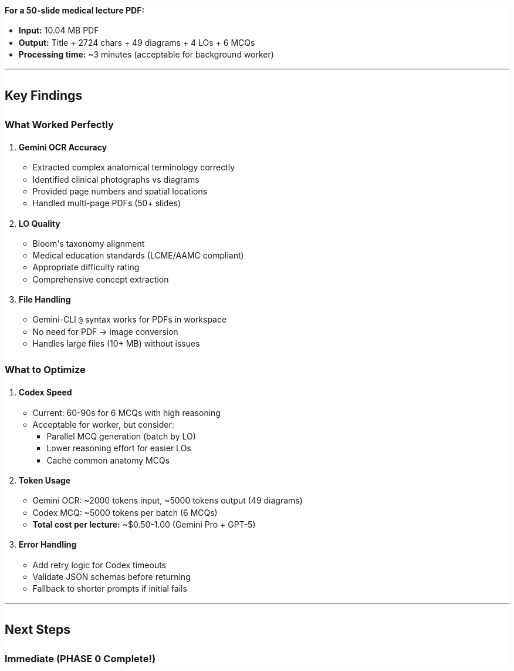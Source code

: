 **For a 50-slide medical lecture PDF:**
- **Input:** 10.04 MB PDF
- **Output:** Title + 2724 chars + 49 diagrams + 4 LOs + 6 MCQs
- **Processing time:** ~3 minutes (acceptable for background worker)

---

## Key Findings

### What Worked Perfectly

1. **Gemini OCR Accuracy**
   - Extracted complex anatomical terminology correctly
   - Identified clinical photographs vs diagrams
   - Provided page numbers and spatial locations
   - Handled multi-page PDFs (50+ slides)

2. **LO Quality**
   - Bloom's taxonomy alignment
   - Medical education standards (LCME/AAMC compliant)
   - Appropriate difficulty rating
   - Comprehensive concept extraction

3. **File Handling**
   - Gemini-CLI `@` syntax works for PDFs in workspace
   - No need for PDF → image conversion
   - Handles large files (10+ MB) without issues

### What to Optimize

1. **Codex Speed**
   - Current: 60-90s for 6 MCQs with high reasoning
   - Acceptable for worker, but consider:
     - Parallel MCQ generation (batch by LO)
     - Lower reasoning effort for easier LOs
     - Cache common anatomy MCQs

2. **Token Usage**
   - Gemini OCR: ~2000 tokens input, ~5000 tokens output (49 diagrams)
   - Codex MCQ: ~5000 tokens per batch (6 MCQs)
   - **Total cost per lecture:** ~$0.50-1.00 (Gemini Pro + GPT-5)

3. **Error Handling**
   - Add retry logic for Codex timeouts
   - Validate JSON schemas before returning
   - Fallback to shorter prompts if initial fails

---

## Next Steps

### Immediate (PHASE 0 Complete!)
